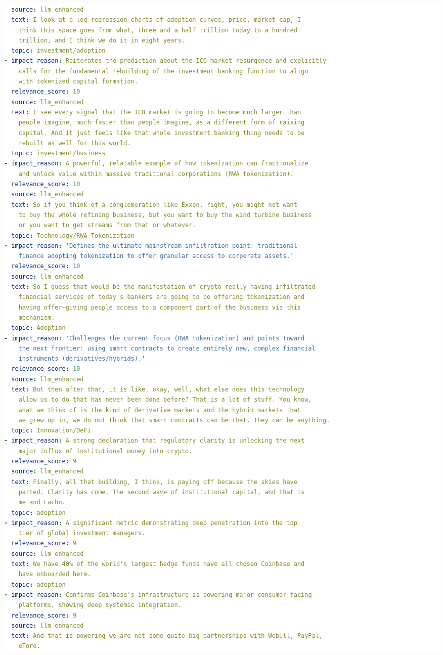```yaml
  source: llm_enhanced
  text: I look at a log regression charts of adoption curves, price, market cap, I
    think this space goes from what, three and a half trillion today to a hundred
    trillion, and I think we do it in eight years.
  topic: investment/adoption
- impact_reason: Reiterates the prediction about the ICO market resurgence and explicitly
    calls for the fundamental rebuilding of the investment banking function to align
    with tokenized capital formation.
  relevance_score: 10
  source: llm_enhanced
  text: I see every signal that the ICO market is going to become much larger than
    people imagine, much faster than people imagine, as a different form of raising
    capital. And it just feels like that whole investment banking thing needs to be
    rebuilt as well for this world.
  topic: investment/business
- impact_reason: A powerful, relatable example of how tokenization can fractionalize
    and unlock value within massive traditional corporations (RWA tokenization).
  relevance_score: 10
  source: llm_enhanced
  text: So if you think of a conglomeration like Exxon, right, you might not want
    to buy the whole refining business, but you want to buy the wind turbine business
    or you want to get streams from that or whatever.
  topic: Technology/RWA Tokenization
- impact_reason: 'Defines the ultimate mainstream infiltration point: traditional
    finance adopting tokenization to offer granular access to corporate assets.'
  relevance_score: 10
  source: llm_enhanced
  text: So I guess that would be the manifestation of crypto really having infiltrated
    financial services of today's bankers are going to be offering tokenization and
    having offer—giving people access to a component part of the business via this
    mechanism.
  topic: Adoption
- impact_reason: 'Challenges the current focus (RWA tokenization) and points toward
    the next frontier: using smart contracts to create entirely new, complex financial
    instruments (derivatives/hybrids).'
  relevance_score: 10
  source: llm_enhanced
  text: But then after that, it is like, okay, well, what else does this technology
    allow us to do that has never been done before? That is a lot of stuff. You know,
    what we think of is the kind of derivative markets and the hybrid markets that
    we grew up in, we do not think that smart contracts can be that. They can be anything.
  topic: Innovation/DeFi
- impact_reason: A strong declaration that regulatory clarity is unlocking the next
    major influx of institutional money into crypto.
  relevance_score: 9
  source: llm_enhanced
  text: Finally, all that building, I think, is paying off because the skies have
    parted. Clarity has come. The second wave of institutional capital, and that is
    me and Lacho.
  topic: adoption
- impact_reason: A significant metric demonstrating deep penetration into the top
    tier of global investment managers.
  relevance_score: 9
  source: llm_enhanced
  text: We have 40% of the world's largest hedge funds have all chosen Coinbase and
    have onboarded here.
  topic: adoption
- impact_reason: Confirms Coinbase's infrastructure is powering major consumer-facing
    platforms, showing deep systemic integration.
  relevance_score: 9
  source: llm_enhanced
  text: And that is powering—we are not some quite big partnerships with Webull, PayPal,
    eToro.
```